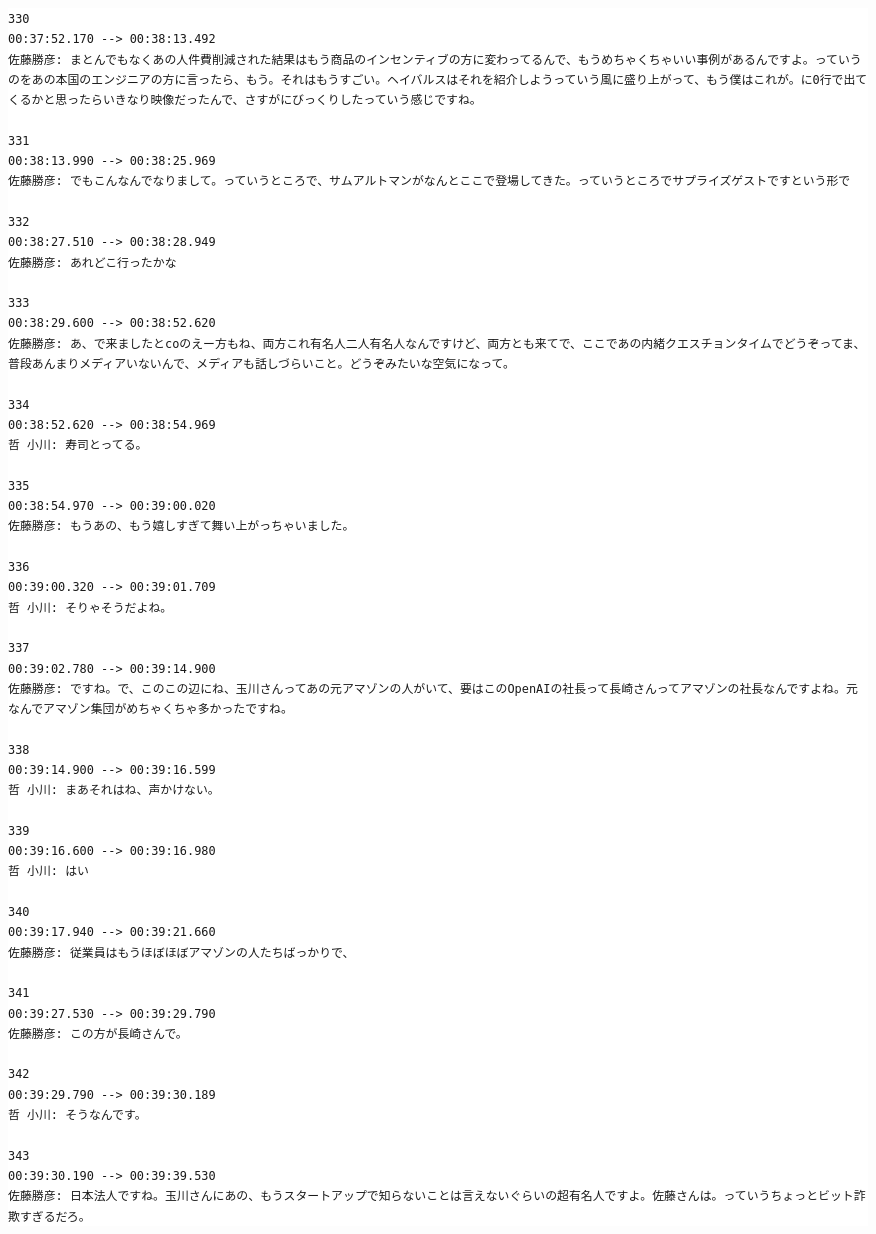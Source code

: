     330
    00:37:52.170 --> 00:38:13.492
    佐藤勝彦: まとんでもなくあの人件費削減された結果はもう商品のインセンティブの方に変わってるんで、もうめちゃくちゃいい事例があるんですよ。っていうのをあの本国のエンジニアの方に言ったら、もう。それはもうすごい。ヘイバルスはそれを紹介しようっていう風に盛り上がって、もう僕はこれが。に0行で出てくるかと思ったらいきなり映像だったんで、さすがにびっくりしたっていう感じですね。
    
    331
    00:38:13.990 --> 00:38:25.969
    佐藤勝彦: でもこんなんでなりまして。っていうところで、サムアルトマンがなんとここで登場してきた。っていうところでサプライズゲストですという形で
    
    332
    00:38:27.510 --> 00:38:28.949
    佐藤勝彦: あれどこ行ったかな
    
    333
    00:38:29.600 --> 00:38:52.620
    佐藤勝彦: あ、で来ましたとcoのえー方もね、両方これ有名人二人有名人なんですけど、両方とも来てで、ここであの内緒クエスチョンタイムでどうぞってま、普段あんまりメディアいないんで、メディアも話しづらいこと。どうぞみたいな空気になって。
    
    334
    00:38:52.620 --> 00:38:54.969
    哲 小川: 寿司とってる。
    
    335
    00:38:54.970 --> 00:39:00.020
    佐藤勝彦: もうあの、もう嬉しすぎて舞い上がっちゃいました。
    
    336
    00:39:00.320 --> 00:39:01.709
    哲 小川: そりゃそうだよね。
    
    337
    00:39:02.780 --> 00:39:14.900
    佐藤勝彦: ですね。で、このこの辺にね、玉川さんってあの元アマゾンの人がいて、要はこのOpenAIの社長って長崎さんってアマゾンの社長なんですよね。元なんでアマゾン集団がめちゃくちゃ多かったですね。
    
    338
    00:39:14.900 --> 00:39:16.599
    哲 小川: まあそれはね、声かけない。
    
    339
    00:39:16.600 --> 00:39:16.980
    哲 小川: はい
    
    340
    00:39:17.940 --> 00:39:21.660
    佐藤勝彦: 従業員はもうほぼほぼアマゾンの人たちばっかりで、
    
    341
    00:39:27.530 --> 00:39:29.790
    佐藤勝彦: この方が長崎さんで。
    
    342
    00:39:29.790 --> 00:39:30.189
    哲 小川: そうなんです。
    
    343
    00:39:30.190 --> 00:39:39.530
    佐藤勝彦: 日本法人ですね。玉川さんにあの、もうスタートアップで知らないことは言えないぐらいの超有名人ですよ。佐藤さんは。っていうちょっとビット詐欺すぎるだろ。
    
